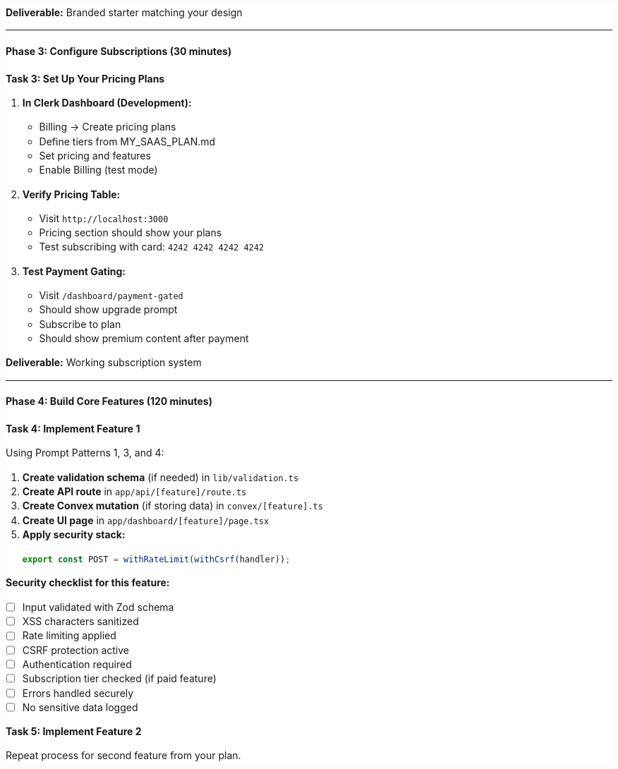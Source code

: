 **Deliverable:** Branded starter matching your design

---

#### Phase 3: Configure Subscriptions (30 minutes)

**Task 3: Set Up Your Pricing Plans**

1. **In Clerk Dashboard (Development):**
   - Billing → Create pricing plans
   - Define tiers from MY_SAAS_PLAN.md
   - Set pricing and features
   - Enable Billing (test mode)

2. **Verify Pricing Table:**
   - Visit `http://localhost:3000`
   - Pricing section should show your plans
   - Test subscribing with card: `4242 4242 4242 4242`

3. **Test Payment Gating:**
   - Visit `/dashboard/payment-gated`
   - Should show upgrade prompt
   - Subscribe to plan
   - Should show premium content after payment

**Deliverable:** Working subscription system

---

#### Phase 4: Build Core Features (120 minutes)

**Task 4: Implement Feature 1**

Using Prompt Patterns 1, 3, and 4:

1. **Create validation schema** (if needed) in `lib/validation.ts`
2. **Create API route** in `app/api/[feature]/route.ts`
3. **Create Convex mutation** (if storing data) in `convex/[feature].ts`
4. **Create UI page** in `app/dashboard/[feature]/page.tsx`
5. **Apply security stack:**
   ```typescript
   export const POST = withRateLimit(withCsrf(handler));
   ```

**Security checklist for this feature:**
- [ ] Input validated with Zod schema
- [ ] XSS characters sanitized
- [ ] Rate limiting applied
- [ ] CSRF protection active
- [ ] Authentication required
- [ ] Subscription tier checked (if paid feature)
- [ ] Errors handled securely
- [ ] No sensitive data logged

**Task 5: Implement Feature 2**

Repeat process for second feature from your plan.
